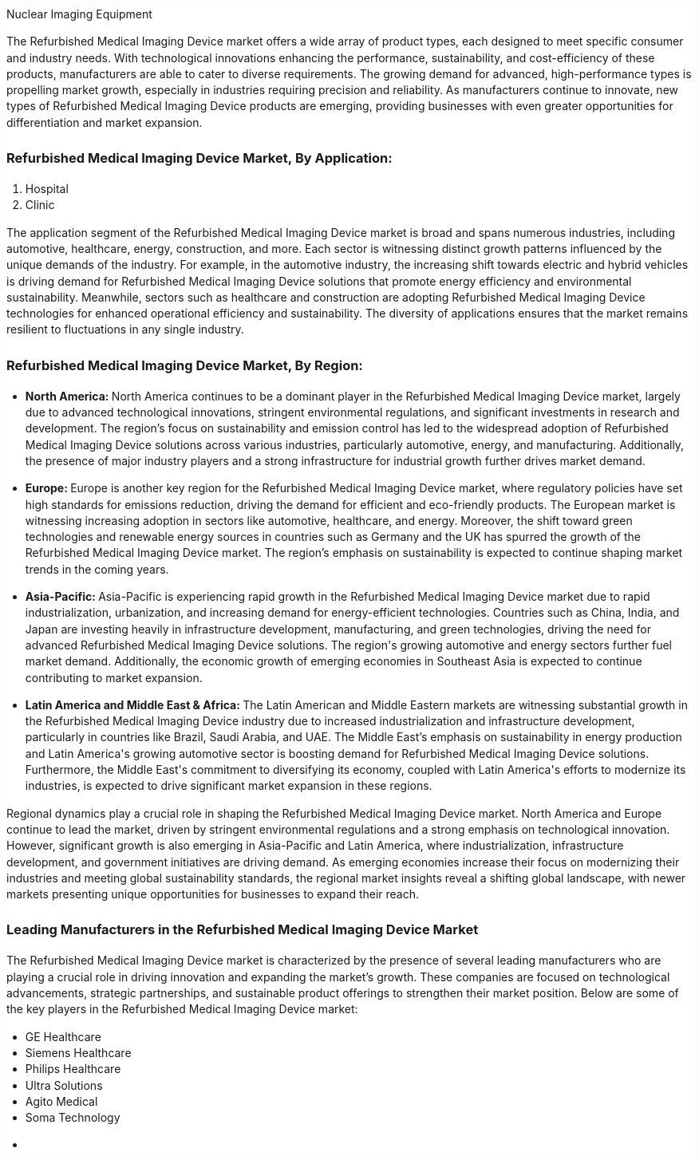Nuclear Imaging Equipment</li></ol><p>The Refurbished Medical Imaging Device market offers a wide array of product types, each designed to meet specific consumer and industry needs. With technological innovations enhancing the performance, sustainability, and cost-efficiency of these products, manufacturers are able to cater to diverse requirements. The growing demand for advanced, high-performance types is propelling market growth, especially in industries requiring precision and reliability. As manufacturers continue to innovate, new types of Refurbished Medical Imaging Device products are emerging, providing businesses with even greater opportunities for differentiation and market expansion.</p><h3>Refurbished Medical Imaging Device Market,&nbsp;By Application:</h3><ol><li>Hospital<li> Clinic</li></ol><p>The application segment of the Refurbished Medical Imaging Device market is broad and spans numerous industries, including automotive, healthcare, energy, construction, and more. Each sector is witnessing distinct growth patterns influenced by the unique demands of the industry. For example, in the automotive industry, the increasing shift towards electric and hybrid vehicles is driving demand for Refurbished Medical Imaging Device solutions that promote energy efficiency and environmental sustainability. Meanwhile, sectors such as healthcare and construction are adopting Refurbished Medical Imaging Device technologies for enhanced operational efficiency and sustainability. The diversity of applications ensures that the market remains resilient to fluctuations in any single industry.</p><h3>Refurbished Medical Imaging Device Market, By Region:</h3><ul><li><p><strong>North America:&nbsp;</strong>North America continues to be a dominant player in the Refurbished Medical Imaging Device market, largely due to advanced technological innovations, stringent environmental regulations, and significant investments in research and development. The region&rsquo;s focus on sustainability and emission control has led to the widespread adoption of Refurbished Medical Imaging Device solutions across various industries, particularly automotive, energy, and manufacturing. Additionally, the presence of major industry players and a strong infrastructure for industrial growth further drives market demand.</p></li><li><p><strong><strong>Europe:&nbsp;</strong></strong>Europe is another key region for the Refurbished Medical Imaging Device market, where regulatory policies have set high standards for emissions reduction, driving the demand for efficient and eco-friendly products. The European market is witnessing increasing adoption in sectors like automotive, healthcare, and energy. Moreover, the shift toward green technologies and renewable energy sources in countries such as Germany and the UK has spurred the growth of the Refurbished Medical Imaging Device market. The region&rsquo;s emphasis on sustainability is expected to continue shaping market trends in the coming years.</p></li><li><p><strong><strong>Asia-Pacific:&nbsp;</strong></strong>Asia-Pacific is experiencing rapid growth in the Refurbished Medical Imaging Device market due to rapid industrialization, urbanization, and increasing demand for energy-efficient technologies. Countries such as China, India, and Japan are investing heavily in infrastructure development, manufacturing, and green technologies, driving the need for advanced Refurbished Medical Imaging Device solutions. The region's growing automotive and energy sectors further fuel market demand. Additionally, the economic growth of emerging economies in Southeast Asia is expected to continue contributing to market expansion.</p></li><li><p><strong><strong>Latin America and Middle East &amp; Africa:&nbsp;</strong></strong>The Latin American and Middle Eastern markets are witnessing substantial growth in the Refurbished Medical Imaging Device industry due to increased industrialization and infrastructure development, particularly in countries like Brazil, Saudi Arabia, and UAE. The Middle East&rsquo;s emphasis on sustainability in energy production and Latin America's growing automotive sector is boosting demand for Refurbished Medical Imaging Device solutions. Furthermore, the Middle East's commitment to diversifying its economy, coupled with Latin America's efforts to modernize its industries, is expected to drive significant market expansion in these regions.</p></li></ul><p>Regional dynamics play a crucial role in shaping the Refurbished Medical Imaging Device market. North America and Europe continue to lead the market, driven by stringent environmental regulations and a strong emphasis on technological innovation. However, significant growth is also emerging in Asia-Pacific and Latin America, where industrialization, infrastructure development, and government initiatives are driving demand. As emerging economies increase their focus on modernizing their industries and meeting global sustainability standards, the regional market insights reveal a shifting global landscape, with newer markets presenting unique opportunities for businesses to expand their reach.</p><h3><strong>Leading Manufacturers in the Refurbished Medical Imaging Device Market</strong></h3><p>The Refurbished Medical Imaging Device market is characterized by the presence of several leading manufacturers who are playing a crucial role in driving innovation and expanding the market&rsquo;s growth. These companies are focused on technological advancements, strategic partnerships, and sustainable product offerings to strengthen their market position. Below are some of the key players in the Refurbished Medical Imaging Device market:</p></div><div class="article-main__content" data-test-id="publishing-text-block"><ul><li><span class="">GE Healthcare<li> Siemens Healthcare<li> Philips Healthcare<li> Ultra Solutions<li> Agito Medical<li> Soma Technology<li>